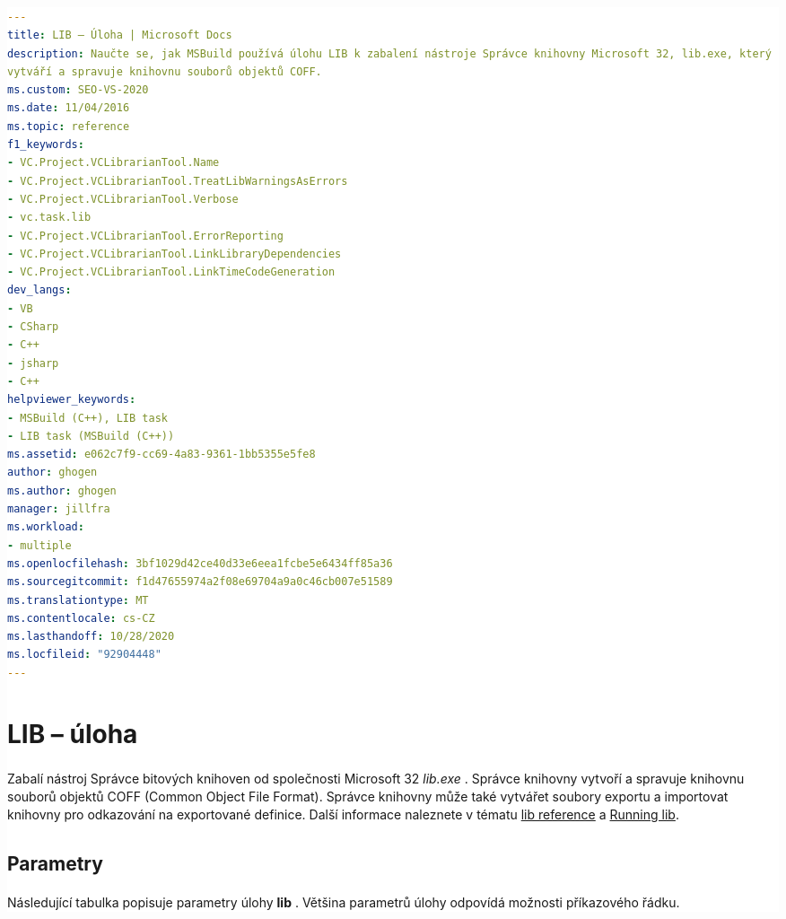 ```yaml
---
title: LIB – Úloha | Microsoft Docs
description: Naučte se, jak MSBuild používá úlohu LIB k zabalení nástroje Správce knihovny Microsoft 32, lib.exe, který vytváří a spravuje knihovnu souborů objektů COFF.
ms.custom: SEO-VS-2020
ms.date: 11/04/2016
ms.topic: reference
f1_keywords:
- VC.Project.VCLibrarianTool.Name
- VC.Project.VCLibrarianTool.TreatLibWarningsAsErrors
- VC.Project.VCLibrarianTool.Verbose
- vc.task.lib
- VC.Project.VCLibrarianTool.ErrorReporting
- VC.Project.VCLibrarianTool.LinkLibraryDependencies
- VC.Project.VCLibrarianTool.LinkTimeCodeGeneration
dev_langs:
- VB
- CSharp
- C++
- jsharp
- C++
helpviewer_keywords:
- MSBuild (C++), LIB task
- LIB task (MSBuild (C++))
ms.assetid: e062c7f9-cc69-4a83-9361-1bb5355e5fe8
author: ghogen
ms.author: ghogen
manager: jillfra
ms.workload:
- multiple
ms.openlocfilehash: 3bf1029d42ce40d33e6eea1fcbe5e6434ff85a36
ms.sourcegitcommit: f1d47655974a2f08e69704a9a0c46cb007e51589
ms.translationtype: MT
ms.contentlocale: cs-CZ
ms.lasthandoff: 10/28/2020
ms.locfileid: "92904448"
---
```

# <a name="lib-task"></a>LIB – úloha

Zabalí nástroj Správce bitových knihoven od společnosti Microsoft 32 *lib.exe* . Správce knihovny vytvoří a spravuje knihovnu souborů objektů COFF (Common Object File Format). Správce knihovny může také vytvářet soubory exportu a importovat knihovny pro odkazování na exportované definice. Další informace naleznete v tématu [lib reference](/cpp/build/reference/lib-reference) a [Running lib](/cpp/build/reference/running-lib).

## <a name="parameters"></a>Parametry

 Následující tabulka popisuje parametry úlohy **lib** . Většina parametrů úlohy odpovídá možnosti příkazového řádku.
